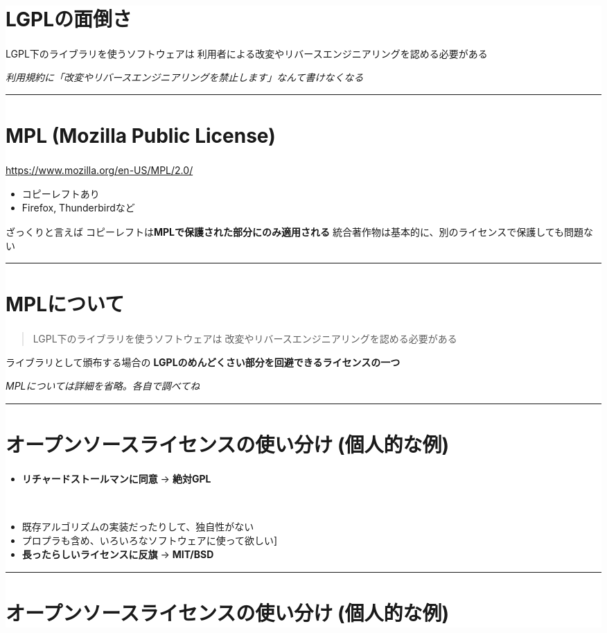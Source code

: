 
# LGPLの面倒さ

LGPL下のライブラリを使うソフトウェアは
利用者による改変やリバースエンジニアリングを認める必要がある

*利用規約に「改変やリバースエンジニアリングを禁止します」なんて書けなくなる*

---

# MPL (Mozilla Public License)

https://www.mozilla.org/en-US/MPL/2.0/

 - コピーレフトあり
 - Firefox, Thunderbirdなど

ざっくりと言えば
コピーレフトは**MPLで保護された部分にのみ適用される**
統合著作物は基本的に、別のライセンスで保護しても問題ない

---

# MPLについて

> LGPL下のライブラリを使うソフトウェアは
改変やリバースエンジニアリングを認める必要がある

ライブラリとして頒布する場合の
**LGPLのめんどくさい部分を回避できるライセンスの一つ**

*MPLについては詳細を省略。各自で調べてね*

---

# オープンソースライセンスの使い分け (個人的な例)

 - **リチャードストールマンに同意**
 → **絶対GPL**
<br>


 - 既存アルゴリズムの実装だったりして、独自性がない
 - プロプラも含め、いろいろなソフトウェアに使って欲しい]
 - **長ったらしいライセンスに反旗**
 → **MIT/BSD**


---


# オープンソースライセンスの使い分け (個人的な例)
